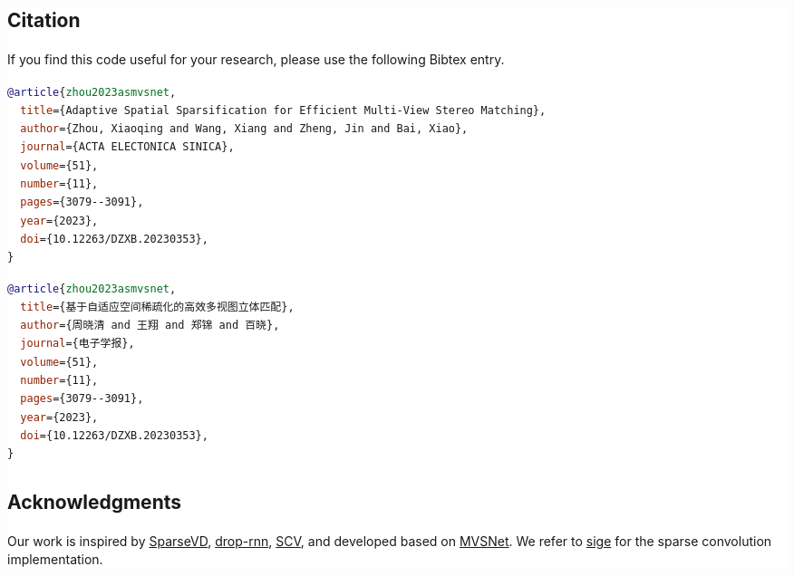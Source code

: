 
## Citation

If you find this code useful for your research, please use the following Bibtex entry.

```bibtex
@article{zhou2023asmvsnet,
  title={Adaptive Spatial Sparsification for Efficient Multi-View Stereo Matching},
  author={Zhou, Xiaoqing and Wang, Xiang and Zheng, Jin and Bai, Xiao},
  journal={ACTA ELECTONICA SINICA},
  volume={51},
  number={11},
  pages={3079--3091},
  year={2023},
  doi={10.12263/DZXB.20230353},
}
```

```bibtex
@article{zhou2023asmvsnet,
  title={基于自适应空间稀疏化的高效多视图立体匹配},
  author={周晓清 and 王翔 and 郑锦 and 百晓},
  journal={电子学报},
  volume={51},
  number={11},
  pages={3079--3091},
  year={2023},
  doi={10.12263/DZXB.20230353},
}
```


## Acknowledgments

Our work is inspired by [SparseVD](https://github.com/bayesgroup/variational-dropout-sparsifies-dnn), [drop-rnn](https://github.com/ssemeniuta/drop-rnn), [SCV](https://github.com/zacjiang/SCV), and developed based on [MVSNet](https://github.com/YoYo000/MVSNet). We refer to [sige](https://github.com/lmxyy/sige) for the sparse convolution implementation.
